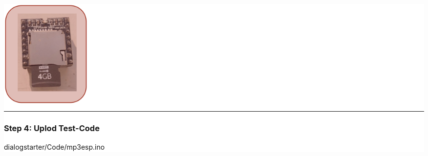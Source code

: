<img align="center" width="20%" src="images/insertr.jpg">

---

### Step 4: Uplod Test-Code

dialogstarter/Code/mp3esp.ino 
